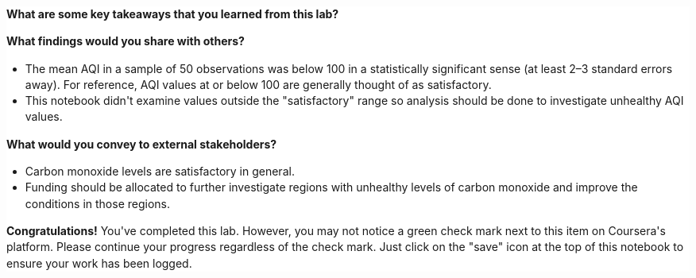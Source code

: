 **What are some key takeaways that you learned from this lab?**

**What findings would you share with others?**
- The mean AQI in a sample of 50 observations was below 100 in a statistically significant sense (at least 2–3 standard errors away). For reference, AQI values at or below 100 are generally thought of as satisfactory.
- This notebook didn't examine values outside the "satisfactory" range so analysis should be done to investigate unhealthy AQI values.

**What would you convey to external stakeholders?**
- Carbon monoxide levels are satisfactory in general.  
- Funding should be allocated to further investigate regions with unhealthy levels of carbon monoxide and improve the conditions in those regions.


**Congratulations!** You've completed this lab. However, you may not notice a green check mark next to this item on Coursera's platform. Please continue your progress regardless of the check mark. Just click on the "save" icon at the top of this notebook to ensure your work has been logged.
